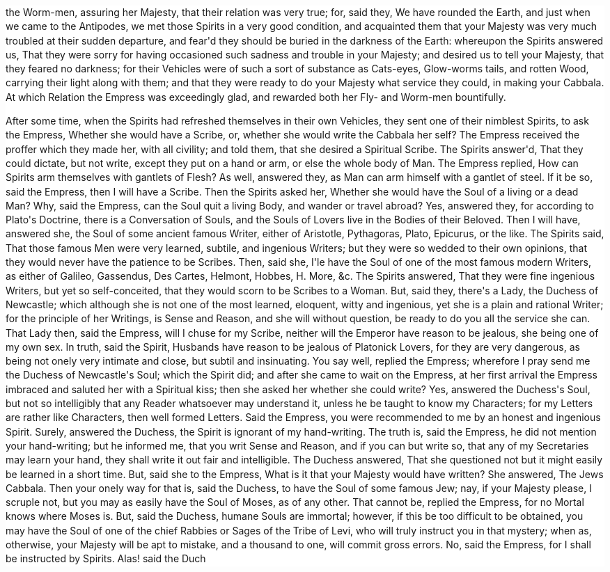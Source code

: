 the Worm-men, assuring her Majesty, that their relation was very true; for, said they, We have rounded the Earth, and just when we came to the Antipodes, we met those Spirits in a very good condition, and acquainted them that your Majesty was very much troubled at their sudden departure, and fear'd they should be buried in the darkness of the Earth: whereupon the Spirits answered us, That they were sorry for having occasioned such sadness and trouble in your Majesty; and desired us to tell your Majesty, that they feared no darkness; for their Vehicles were of such a sort of  substance as Cats-eyes, Glow-worms tails, and rotten Wood, carrying their light along with them; and that they were ready to do your Majesty what service they could, in making your Cabbala. At which Relation the Empress was exceedingly glad, and rewarded both her Fly- and Worm-men bountifully.  
  
  After some time, when the Spirits had refreshed themselves in their own Vehicles, they sent one of their nimblest Spirits, to ask the Empress, Whether she would have a Scribe, or, whether she would write the Cabbala her self? The Empress received the proffer which they made her, with all civility; and told them, that she desired a Spiritual Scribe. The Spirits answer'd, That they could dictate, but not write, except they put on a hand or arm, or else the whole body of Man. The Empress replied, How can Spirits arm themselves with gantlets of Flesh? As well, answered they, as Man can arm himself with a gantlet of steel. If it be so, said the Empress, then I will have a Scribe. Then the Spirits asked her, Whether she would have the Soul of a living or a dead Man? Why, said the Empress, can the Soul quit a living Body, and wander or travel abroad? Yes, answered they, for according to Plato's Doctrine, there is a Conversation of Souls, and the Souls of Lovers live in the Bodies of their Beloved. Then I will have, answered she, the Soul of some ancient famous Writer, either of Aristotle, Pythagoras, Plato, Epicurus, or the like. The  Spirits said, That those famous Men were very learned, subtile, and ingenious Writers; but they were so wedded to their own opinions, that they would never have the patience to be Scribes. Then, said she, I'le have the Soul of one of the most famous modern Writers, as either of Galileo, Gassendus, Des Cartes, Helmont, Hobbes, H. More, &c. The Spirits answered, That they were fine ingenious Writers, but yet so self-conceited, that they would scorn to be Scribes to a Woman. But, said they, there's a Lady, the Duchess of Newcastle; which although she is not one of the most learned, eloquent, witty and ingenious, yet she is a plain and rational Writer; for the principle of her Writings, is Sense and Reason, and she will without question, be ready to do you all the service she can. That Lady then, said the Empress, will I chuse for my Scribe, neither will the Emperor have reason to be jealous, she being one of my own sex. In truth, said the Spirit, Husbands have reason to be jealous of Platonick Lovers, for they are very dangerous, as being not onely very intimate and close, but subtil and insinuating. You say well, replied the Empress; wherefore I pray send me the Duchess of Newcastle's Soul; which the Spirit did; and after she came to wait on the Empress, at her first arrival the Empress imbraced and saluted her with a Spiritual kiss; then she asked her whether she could write? Yes, answered the Duchess's Soul, but not so intelligibly that any Reader  whatsoever may understand it, unless he be taught to know my Characters; for my Letters are rather like Characters, then well formed Letters. Said the Empress, you were recommended to me by an honest and ingenious Spirit. Surely, answered the Duchess, the Spirit is ignorant of my hand-writing. The truth is, said the Empress, he did not mention your hand-writing; but he informed me, that you writ Sense and Reason, and if you can but write so, that any of my Secretaries may learn your hand, they shall write it out fair and intelligible. The Duchess answered, That she questioned not but it might easily be learned in a short time. But, said she to the Empress, What is it that your Majesty would have written? She answered, The Jews Cabbala. Then your onely way for that is, said the Duchess, to have the Soul of some famous Jew; nay, if your Majesty please, I scruple not, but you may as easily have the Soul of Moses, as of any other. That cannot be, replied the Empress, for no Mortal knows where Moses is. But, said the Duchess, humane Souls are immortal; however, if this be too difficult to be obtained, you may have the Soul of one of the chief Rabbies or Sages of the Tribe of Levi, who will truly instruct you in that mystery; when as, otherwise, your Majesty will be apt to mistake, and a thousand to one, will commit gross errors. No, said the Empress, for I shall be instructed by Spirits. Alas! said the Duch
